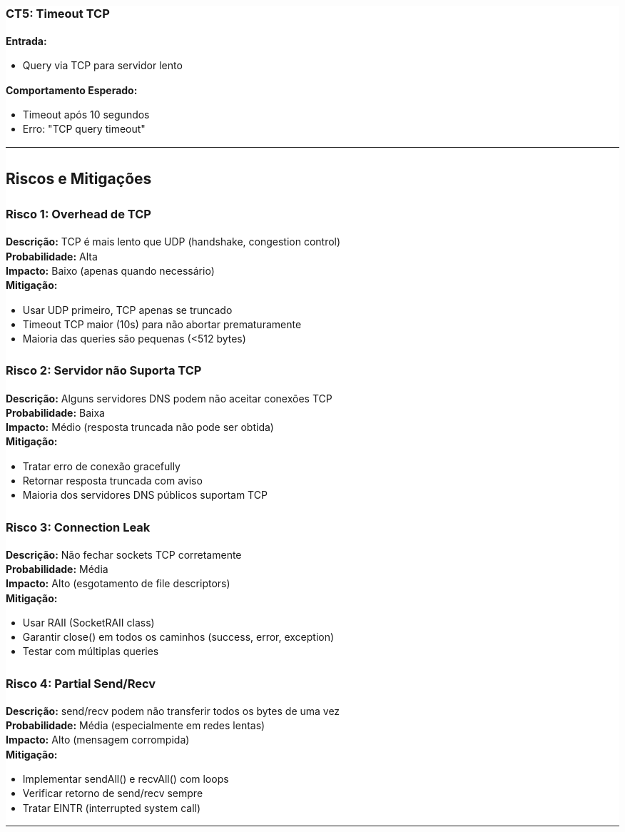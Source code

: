 ### CT5: Timeout TCP
**Entrada:**
- Query via TCP para servidor lento

**Comportamento Esperado:**
- Timeout após 10 segundos
- Erro: "TCP query timeout"

---

## Riscos e Mitigações

### Risco 1: Overhead de TCP
**Descrição:** TCP é mais lento que UDP (handshake, congestion control)  
**Probabilidade:** Alta  
**Impacto:** Baixo (apenas quando necessário)  
**Mitigação:**
- Usar UDP primeiro, TCP apenas se truncado
- Timeout TCP maior (10s) para não abortar prematuramente
- Maioria das queries são pequenas (<512 bytes)

### Risco 2: Servidor não Suporta TCP
**Descrição:** Alguns servidores DNS podem não aceitar conexões TCP  
**Probabilidade:** Baixa  
**Impacto:** Médio (resposta truncada não pode ser obtida)  
**Mitigação:**
- Tratar erro de conexão gracefully
- Retornar resposta truncada com aviso
- Maioria dos servidores DNS públicos suportam TCP

### Risco 3: Connection Leak
**Descrição:** Não fechar sockets TCP corretamente  
**Probabilidade:** Média  
**Impacto:** Alto (esgotamento de file descriptors)  
**Mitigação:**
- Usar RAII (SocketRAII class)
- Garantir close() em todos os caminhos (success, error, exception)
- Testar com múltiplas queries

### Risco 4: Partial Send/Recv
**Descrição:** send/recv podem não transferir todos os bytes de uma vez  
**Probabilidade:** Média (especialmente em redes lentas)  
**Impacto:** Alto (mensagem corrompida)  
**Mitigação:**
- Implementar sendAll() e recvAll() com loops
- Verificar retorno de send/recv sempre
- Tratar EINTR (interrupted system call)

---
